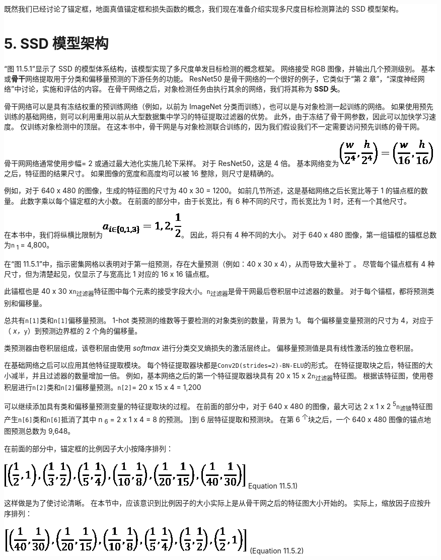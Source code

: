既然我们已经讨论了锚定框，地面真值锚定框和损失函数的概念，我们现在准备介绍实现多尺度目标检测算法的 SSD 模型架构。

# 5\. SSD 模型架构

“图 11.5.1”显示了 SSD 的模型体系结构，该模型实现了多尺度单发目标检测的概念框架。 网络接受 RGB 图像，并输出几个预测级别。 基本或**骨干**网络提取用于分类和偏移量预测的下游任务的功能。 ResNet50 是骨干网络的一个很好的例子，它类似于“第 2 章”，“深度神经网络”中讨论，实施和评估的内容。 在骨干网络之后，对象检测任务由执行其余的网络，我们将其称为 **SSD 头**。

骨干网络可以是具有冻结权重的预训练网络（例如，以前为 ImageNet 分类而训练），也可以是与对象检测一起训练的网络。 如果使用预先训练的基础网络，则可以利用重用以前从大型数据集中学习的特征提取过滤器的优势。 此外，由于冻结了骨干网参数，因此可以加快学习速度。 仅训练对象检测中的顶层。 在这本书中，骨干网是与对象检测联合训练的，因为我们假设我们不一定需要访问预先训练的骨干网。

骨干网网络通常使用步幅= 2 或通过最大池化实施几轮下采样。 对于 ResNet50，这是 4 倍。 基本网络变为![](img/B14853_11_048.png)之后，特征图的结果尺寸。 如果图像的宽度和高度均可以被 16 整除，则尺寸是精确的。

例如，对于 640 x 480 的图像，生成的特征图的尺寸为 40 x 30 = 1200。 如前几节所述，这是基础网络之后长宽比等于 1 的锚点框的数量。 此数字乘以每个锚定框的大小数。 在前面的部分中，由于长宽比，有 6 种不同的尺寸，而长宽比为 1 时，还有一个其他尺寸。

在本书中，我们将纵横比限制为![](img/B14853_11_049.png)。 因此，将只有 4 种不同的大小。 对于 640 x 480 图像，第一组锚框的锚框总数为`n`<sub> 1 </sub> = 4,800。

在“图 11.5.1”中，指示密集网格以表明对于第一组预测，存在大量预测（例如：40 x 30 x 4），从而导致大量补丁 。 尽管每个锚点框有 4 种尺寸，但为清楚起见，仅显示了与宽高比 1 对应的 16 x 16 锚点框。

此锚框也是 40 x 30 x`n`<sub>过滤器</sub>特征图中每个元素的接受字段大小。`n`<sub>过滤器</sub>是骨干网最后卷积层中过滤器的数量。 对于每个锚框，都将预测类别和偏移量。

总共有`n[1]`类和`n[1]`偏移量预测。 1-hot 类预测的维数等于要检测的对象类别的数量，背景为 1。 每个偏移量变量预测的尺寸为 4，对应于（ *x，*`y`）到预测边界框的 2 个角的偏移量。

类预测器由卷积层组成，该卷积层由使用 *softmax* 进行分类交叉熵损失的激活层终止。 偏移量预测值是具有线性激活的独立卷积层。

在基础网络之后可以应用其他特征提取模块。 每个特征提取器块都是`Conv2D(strides=2)-BN-ELU`的形式。 在特征提取块之后，特征图的大小减半，并且过滤器的数量增加一倍。 例如，基本网络之后的第一个特征提取器块具有 20 x 15 x 2`n`<sub>过滤器</sub>特征图。 根据该特征图，使用卷积层进行`n[2]`类和`n[2]`偏移量预测。`n[2]`= 20 x 15 x 4 = 1,200

可以继续添加具有类和偏移量预测变量的特征提取块的过程。 在前面的部分中，对于 640 x 480 的图像，最大可达 2 x 1 x 2 <sup>5</sup>`n`<sub>滤镜</sub>特征图产生`n[6]`类和`n[6]`抵消了其中 n <sub>6</sub> = 2 x 1 x 4 = 8 的预测。 ]到 6 层特征提取和预测块。 在第 6 <sup>个</sup>块之后，一个 640 x 480 图像的锚点地图预测总数为 9,648。

在前面的部分中，锚定框的比例因子大小按降序排列：

![](img/B14853_11_050.png) Equation 11.5.1)

这样做是为了使讨论清晰。 在本节中，应该意识到比例因子的大小实际上是从骨干网之后的特征图大小开始的。 实际上，缩放因子应按升序排列：

![](img/B14853_11_051.png) (Equation 11.5.2)

